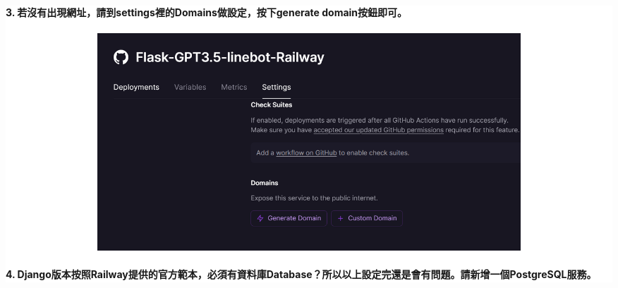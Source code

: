 #### 3. 若沒有出現網址，請到settings裡的Domains做設定，按下generate domain按鈕即可。

<div align="center">
  <img src="demo/demo5r.png" width="600"/>
</div>


#### 4. Django版本按照Railway提供的官方範本，必須有資料庫Database？所以以上設定完還是會有問題。請新增一個PostgreSQL服務。

<div align="center">